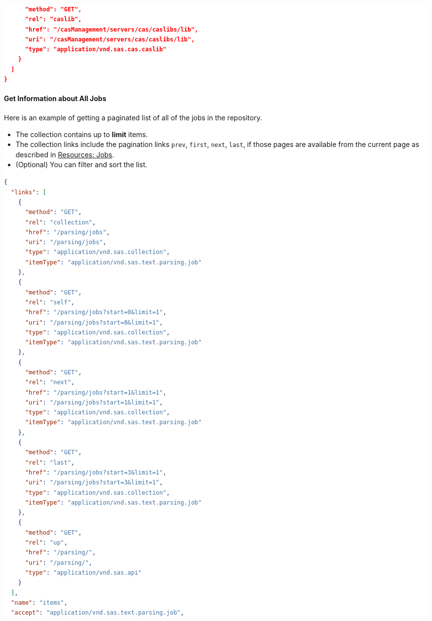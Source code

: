 ```json
      "method": "GET",
      "rel": "caslib",
      "href": "/casManagement/servers/cas/caslibs/lib",
      "uri": "/casManagement/servers/cas/caslibs/lib",
      "type": "application/vnd.sas.cas.caslib"
    }
  ]
}
```


#### <a name='GetInfoAllJobs'>Get Information about All Jobs</a>
Here is an example of getting a paginated list of all of the jobs in the repository. 

* The collection contains up to __limit__ items.
* The collection links include the pagination links `prev`, `first`, `next`, `last`, if those pages are available from the current page as described in [Resources: Jobs](#Jobs).
* (Optional) You can filter and sort the list.

```json
{
  "links": [
    {
      "method": "GET",
      "rel": "collection",
      "href": "/parsing/jobs",
      "uri": "/parsing/jobs",
      "type": "application/vnd.sas.collection",
      "itemType": "application/vnd.sas.text.parsing.job"
    },
    {
      "method": "GET",
      "rel": "self",
      "href": "/parsing/jobs?start=0&limit=1",
      "uri": "/parsing/jobs?start=0&limit=1",
      "type": "application/vnd.sas.collection",
      "itemType": "application/vnd.sas.text.parsing.job"
    },
    {
      "method": "GET",
      "rel": "next",
      "href": "/parsing/jobs?start=1&limit=1",
      "uri": "/parsing/jobs?start=1&limit=1",
      "type": "application/vnd.sas.collection",
      "itemType": "application/vnd.sas.text.parsing.job"
    },
    {
      "method": "GET",
      "rel": "last",
      "href": "/parsing/jobs?start=3&limit=1",
      "uri": "/parsing/jobs?start=3&limit=1",
      "type": "application/vnd.sas.collection",
      "itemType": "application/vnd.sas.text.parsing.job"
    },
    {
      "method": "GET",
      "rel": "up",
      "href": "/parsing/",
      "uri": "/parsing/",
      "type": "application/vnd.sas.api"
    }
  ],
  "name": "items",
  "accept": "application/vnd.sas.text.parsing.job",
```
